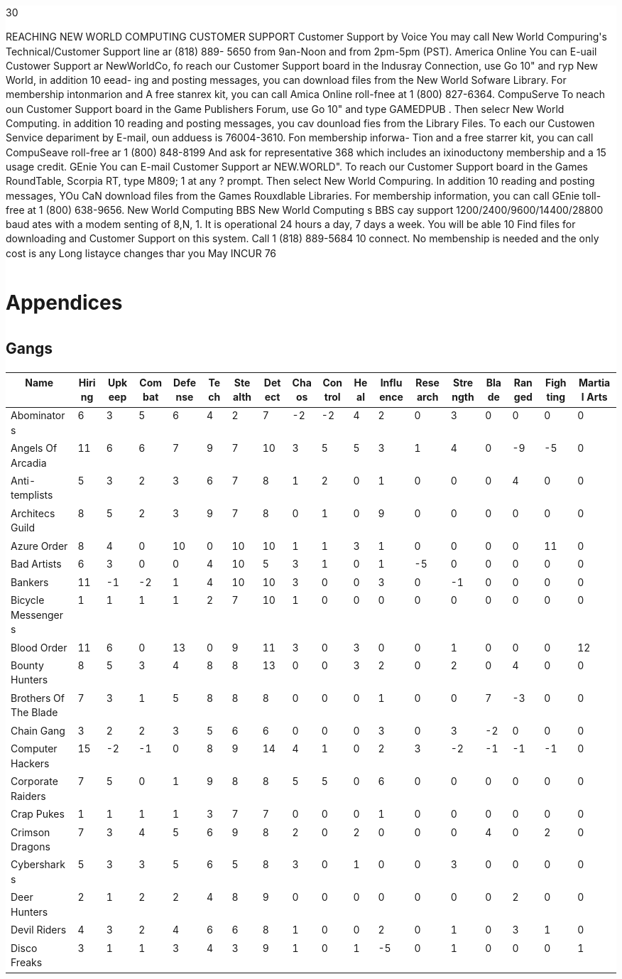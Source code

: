30

REACHING NEW WORLD COMPUTING CUSTOMER SUPPORT Customer Support by Voice You may call New World Compuring's Technical/Customer Support line ar (818) 889- 5650 from 9an-Noon and from 2pm-5pm (PST). America Online You can E-uail Custower Support ar NewWorldCo, fo reach our Customer Support board in the Indusray Connection, use Go 10" and ryp New World, in addition 10 eead- ing and posting messages, you can download files from the New World Sofware Library. For membership intonmarion and A free stanrex kit, you can call Amica Online roll-fnee at 1 (800) 827-6364. CompuServe To neach oun Customer Support board in the Game Publishers Forum, use Go 10" and type GAMEDPUB . Then selecr New World Computing. in addition 10 reading and posting messages, you cav dounload fies from the Library Files. To each our Custowen Senvice depariment by E-mail, oun adduess is 76004-3610. Fon membership inforwa- Tion and a free starrer kit, you can call CompuSeave roll-free ar 1 (800) 848-8199 And ask for representative 368 which includes an ixinoductony membership and a 15 usage credit. GEnie You can E-mail Customer Support ar NEW.WORLD". To reach our Customer Support board in the Games RoundTable, Scorpia RT, type M809; 1 at any ? prompt. Then select New World Compuring. In addition 10 reading and posting messages, YOu CaN download files from the Games Rouxdlable Libraries. For membership information, you can call GEnie toll-free at 1 (800) 638-9656. New World Computing BBS New World Computing s BBS cay support 1200/2400/9600/14400/28800 baud ates with a modem senting of 8,N, 1. It is operational 24 hours a day, 7 days a week. You will be able 10 Find files for downloading and Customer Support on this system. Call 1 (818) 889-5684 10 connect. No membenship is needed and the only cost is any Long listayce changes thar you May INCUR 76



# Appendices

## Gangs

| Name | Hiring | Upkeep | Combat | Defense | Tech | Stealth | Detect | Chaos | Control | Heal | Influence | Research | Strength | Blade | Ranged | Fighting | Martial Arts |
|------|--------|--------|--------|---------|------|---------|--------|-------|---------|------|-----------|----------|----------|-------|--------|----------|--------------|
| Abominators | 6 | 3 | 5 | 6 | 4 | 2 | 7 | -2 | -2 | 4 | 2 | 0 | 3 | 0 | 0 | 0 | 0 |
| Angels Of Arcadia | 11 | 6 | 6 | 7 | 9 | 7 | 10 | 3 | 5 | 5 | 3 | 1 | 4 | 0 | -9 | -5 | 0 |
| Anti-templists | 5 | 3 | 2 | 3 | 6 | 7 | 8 | 1 | 2 | 0 | 1 | 0 | 0 | 0 | 4 | 0 | 0 |
| Architecs Guild | 8 | 5 | 2 | 3 | 9 | 7 | 8 | 0 | 1 | 0 | 9 | 0 | 0 | 0 | 0 | 0 | 0 |
| Azure Order | 8 | 4 | 0 | 10 | 0 | 10 | 10 | 1 | 1 | 3 | 1 | 0 | 0 | 0 | 0 | 11 | 0 |
| Bad Artists | 6 | 3 | 0 | 0 | 4 | 10 | 5 | 3 | 1 | 0 | 1 | -5 | 0 | 0 | 0 | 0 | 0 |
| Bankers | 11 | -1 | -2 | 1 | 4 | 10 | 10 | 3 | 0 | 0 | 3 | 0 | -1 | 0 | 0 | 0 | 0 |
| Bicycle Messengers | 1 | 1 | 1 | 1 | 2 | 7 | 10 | 1 | 0 | 0 | 0 | 0 | 0 | 0 | 0 | 0 | 0 |
| Blood Order | 11 | 6 | 0 | 13 | 0 | 9 | 11 | 3 | 0 | 3 | 0 | 0 | 1 | 0 | 0 | 0 | 12 |
| Bounty Hunters | 8 | 5 | 3 | 4 | 8 | 8 | 13 | 0 | 0 | 3 | 2 | 0 | 2 | 0 | 4 | 0 | 0 |
| Brothers Of The Blade | 7 | 3 | 1 | 5 | 8 | 8 | 8 | 0 | 0 | 0 | 1 | 0 | 0 | 7 | -3 | 0 | 0 |
| Chain Gang | 3 | 2 | 2 | 3 | 5 | 6 | 6 | 0 | 0 | 0 | 3 | 0 | 3 | -2 | 0 | 0 | 0 |
| Computer Hackers | 15 | -2 | -1 | 0 | 8 | 9 | 14 | 4 | 1 | 0 | 2 | 3 | -2 | -1 | -1 | -1 | 0 |
| Corporate Raiders | 7 | 5 | 0 | 1 | 9 | 8 | 8 | 5 | 5 | 0 | 6 | 0 | 0 | 0 | 0 | 0 | 0 |
| Crap Pukes | 1 | 1 | 1 | 1 | 3 | 7 | 7 | 0 | 0 | 0 | 1 | 0 | 0 | 0 | 0 | 0 | 0 |
| Crimson Dragons | 7 | 3 | 4 | 5 | 6 | 9 | 8 | 2 | 0 | 2 | 0 | 0 | 0 | 4 | 0 | 2 | 0 |
| Cybersharks | 5 | 3 | 3 | 5 | 6 | 5 | 8 | 3 | 0 | 1 | 0 | 0 | 3 | 0 | 0 | 0 | 0 |
| Deer Hunters | 2 | 1 | 2 | 2 | 4 | 8 | 9 | 0 | 0 | 0 | 0 | 0 | 0 | 0 | 2 | 0 | 0 |
| Devil Riders | 4 | 3 | 2 | 4 | 6 | 6 | 8 | 1 | 0 | 0 | 2 | 0 | 1 | 0 | 3 | 1 | 0 |
| Disco Freaks | 3 | 1 | 1 | 3 | 4 | 3 | 9 | 1 | 0 | 1 | -5 | 0 | 1 | 0 | 0 | 0 | 1 |